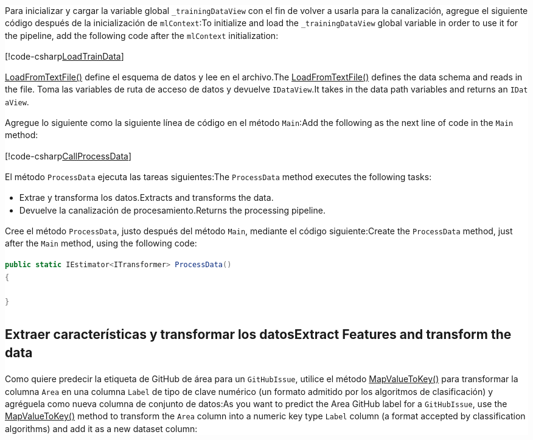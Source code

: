<span data-ttu-id="c2c85-178">Para inicializar y cargar la variable global `_trainingDataView` con el fin de volver a usarla para la canalización, agregue el siguiente código después de la inicialización de `mlContext`:</span><span class="sxs-lookup"><span data-stu-id="c2c85-178">To initialize and load the `_trainingDataView` global variable in order to use it for the pipeline, add the following code after the  `mlContext` initialization:</span></span>

[!code-csharp[LoadTrainData](~/samples/machine-learning/tutorials/GitHubIssueClassification/Program.cs#LoadTrainData)]

<span data-ttu-id="c2c85-179">[LoadFromTextFile()](xref:Microsoft.ML.TextLoaderSaverCatalog.LoadFromTextFile%60%601%28Microsoft.ML.DataOperationsCatalog,System.String,System.Char,System.Boolean,System.Boolean,System.Boolean,System.Boolean%29) define el esquema de datos y lee en el archivo.</span><span class="sxs-lookup"><span data-stu-id="c2c85-179">The [LoadFromTextFile()](xref:Microsoft.ML.TextLoaderSaverCatalog.LoadFromTextFile%60%601%28Microsoft.ML.DataOperationsCatalog,System.String,System.Char,System.Boolean,System.Boolean,System.Boolean,System.Boolean%29) defines the data schema and reads in the file.</span></span> <span data-ttu-id="c2c85-180">Toma las variables de ruta de acceso de datos y devuelve `IDataView`.</span><span class="sxs-lookup"><span data-stu-id="c2c85-180">It takes in the data path variables and returns an `IDataView`.</span></span>

<span data-ttu-id="c2c85-181">Agregue lo siguiente como la siguiente línea de código en el método `Main`:</span><span class="sxs-lookup"><span data-stu-id="c2c85-181">Add the following as the next line of code in the `Main` method:</span></span>

[!code-csharp[CallProcessData](~/samples/machine-learning/tutorials/GitHubIssueClassification/Program.cs#CallProcessData)]

<span data-ttu-id="c2c85-182">El método `ProcessData` ejecuta las tareas siguientes:</span><span class="sxs-lookup"><span data-stu-id="c2c85-182">The `ProcessData` method executes the following tasks:</span></span>

* <span data-ttu-id="c2c85-183">Extrae y transforma los datos.</span><span class="sxs-lookup"><span data-stu-id="c2c85-183">Extracts and transforms the data.</span></span>
* <span data-ttu-id="c2c85-184">Devuelve la canalización de procesamiento.</span><span class="sxs-lookup"><span data-stu-id="c2c85-184">Returns the processing pipeline.</span></span>

<span data-ttu-id="c2c85-185">Cree el método `ProcessData`, justo después del método `Main`, mediante el código siguiente:</span><span class="sxs-lookup"><span data-stu-id="c2c85-185">Create the `ProcessData` method, just after the `Main` method, using the following code:</span></span>

```csharp
public static IEstimator<ITransformer> ProcessData()
{

}
```

## <a name="extract-features-and-transform-the-data"></a><span data-ttu-id="c2c85-186">Extraer características y transformar los datos</span><span class="sxs-lookup"><span data-stu-id="c2c85-186">Extract Features and transform the data</span></span>

<span data-ttu-id="c2c85-187">Como quiere predecir la etiqueta de GitHub de área para un `GitHubIssue`, utilice el método [MapValueToKey()](xref:Microsoft.ML.ConversionsExtensionsCatalog.MapValueToKey%2A) para transformar la columna `Area` en una columna `Label` de tipo de clave numérico (un formato admitido por los algoritmos de clasificación) y agréguela como nueva columna de conjunto de datos:</span><span class="sxs-lookup"><span data-stu-id="c2c85-187">As you want to predict the Area GitHub label for a `GitHubIssue`, use the [MapValueToKey()](xref:Microsoft.ML.ConversionsExtensionsCatalog.MapValueToKey%2A) method to transform the `Area` column into a numeric key type `Label` column (a format accepted by classification algorithms) and add it as a new dataset column:</span></span>
